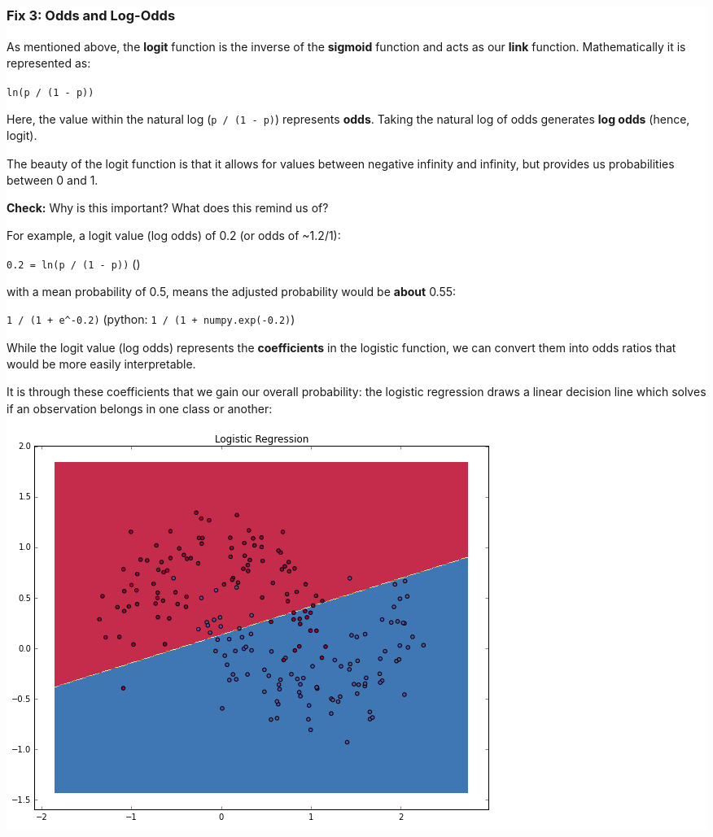 ### Fix 3: Odds and Log-Odds

As mentioned above, the **logit** function is the inverse of the **sigmoid** function and acts as our **link** function. Mathematically it is represented as:

`ln(p / (1 - p))`

Here, the value within the natural log (`p / (1 - p)`) represents **odds**. Taking the natural log of odds generates **log odds** (hence, logit).

The beauty of the logit function is that it allows for values between negative infinity and infinity, but provides us probabilities between 0 and 1.

**Check:** Why is this important? What does this remind us of?

For example, a logit value (log odds) of 0.2 (or odds of ~1.2/1):

`0.2 = ln(p / (1 - p))` ()

with a mean probability of 0.5, means the adjusted probability would be **about** 0.55:

`1 / (1 + e^-0.2)` (python: `1 / (1 + numpy.exp(-0.2)`)

While the logit value (log odds) represents the **coefficients** in the logistic function, we can convert them into odds ratios that would be more easily interpretable.

It is through these coefficients that we gain our overall probability: the logistic regression draws a linear decision line which solves if an observation belongs in one class or another:

![](./assets/images/decision_lines.png)
